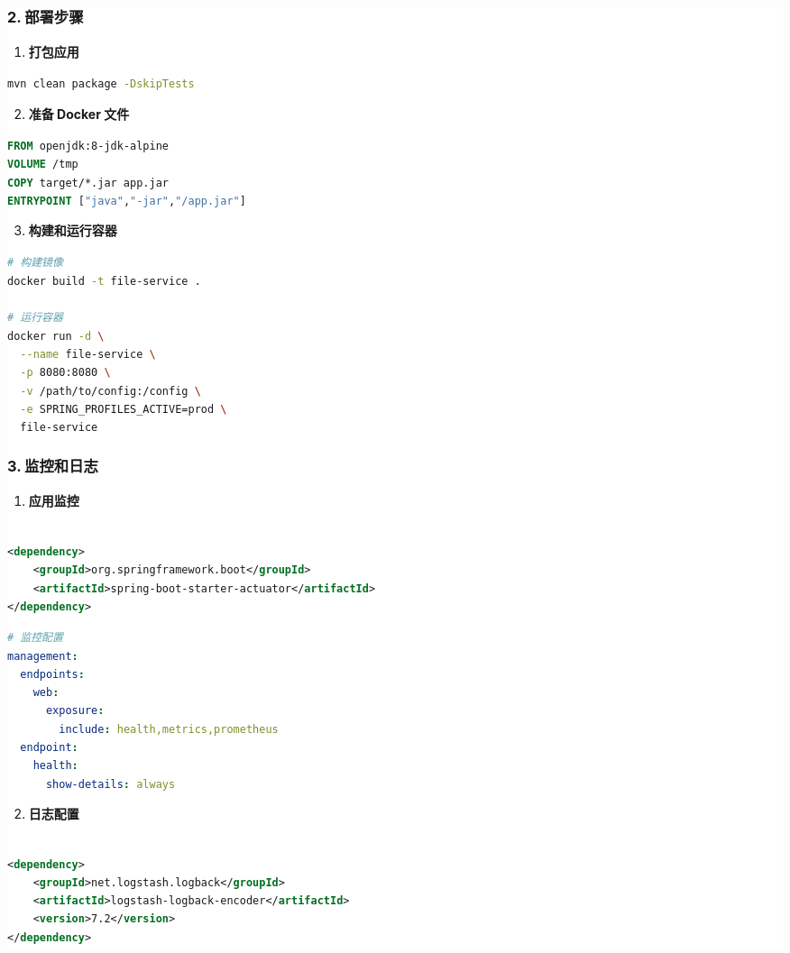 ### 2. 部署步骤

1. **打包应用**
```bash
mvn clean package -DskipTests
```

2. **准备 Docker 文件**
```dockerfile
FROM openjdk:8-jdk-alpine
VOLUME /tmp
COPY target/*.jar app.jar
ENTRYPOINT ["java","-jar","/app.jar"]
```

3. **构建和运行容器**
```bash
# 构建镜像
docker build -t file-service .

# 运行容器
docker run -d \
  --name file-service \
  -p 8080:8080 \
  -v /path/to/config:/config \
  -e SPRING_PROFILES_ACTIVE=prod \
  file-service
```

### 3. 监控和日志

1. **应用监控**
```xml

<dependency>
    <groupId>org.springframework.boot</groupId>
    <artifactId>spring-boot-starter-actuator</artifactId>
</dependency>
```

```yaml
# 监控配置
management:
  endpoints:
    web:
      exposure:
        include: health,metrics,prometheus
  endpoint:
    health:
      show-details: always
```

2. **日志配置**
```xml

<dependency>
    <groupId>net.logstash.logback</groupId>
    <artifactId>logstash-logback-encoder</artifactId>
    <version>7.2</version>
</dependency>
```
